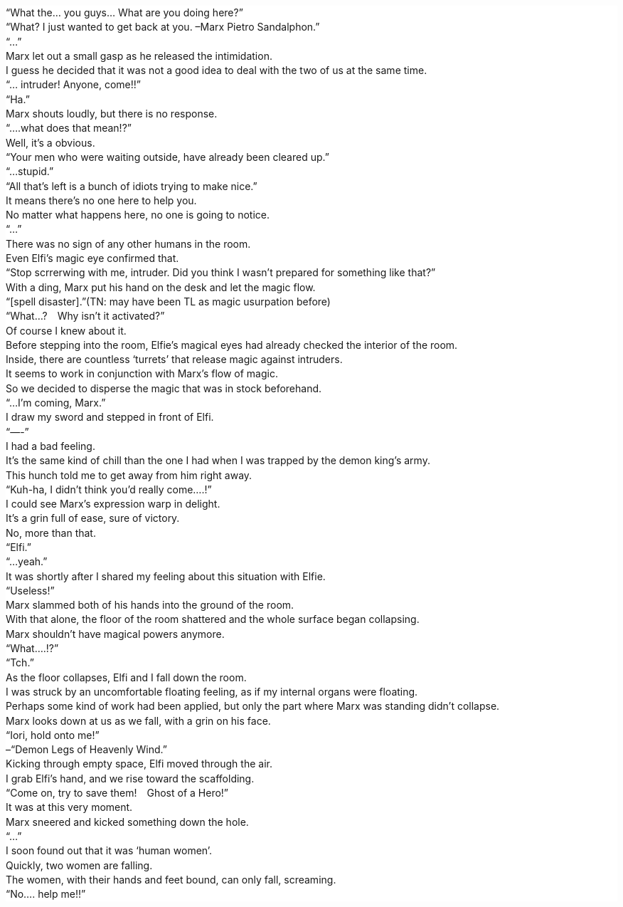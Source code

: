 “What the… you guys… What are you doing here?”<br/>
“What? I just wanted to get back at you. –Marx Pietro Sandalphon.”<br/>
“…”<br/>
Marx let out a small gasp as he released the intimidation.<br/>
I guess he decided that it was not a good idea to deal with the two of us at the same time.<br/>
“… intruder! Anyone, come!!”<br/>
“Ha.”<br/>
Marx shouts loudly, but there is no response.<br/>
“….what does that mean!?”<br/>
Well, it’s a obvious.<br/>
“Your men who were waiting outside, have already been cleared up.”<br/>
“…stupid.”<br/>
“All that’s left is a bunch of idiots trying to make nice.”<br/>
It means there’s no one here to help you.<br/>
No matter what happens here, no one is going to notice.<br/>
“…”<br/>
There was no sign of any other humans in the room.<br/>
Even Elfi’s magic eye confirmed that.<br/>
“Stop scrrerwing with me, intruder. Did you think I wasn’t prepared for something like that?”<br/>
With a ding, Marx put his hand on the desk and let the magic flow.<br/>
“[spell disaster].”(TN: may have been TL as magic usurpation before)<br/>
“What…?　Why isn’t it activated?”<br/>
Of course I knew about it.<br/>
Before stepping into the room, Elfie’s magical eyes had already checked the interior of the room.<br/>
Inside, there are countless ‘turrets’ that release magic against intruders.<br/>
It seems to work in conjunction with Marx’s flow of magic.<br/>
So we decided to disperse the magic that was in stock beforehand.<br/>
“…I’m coming, Marx.”<br/>
I draw my sword and stepped in front of Elfi.<br/>
“—-”<br/>
I had a bad feeling.<br/>
It’s the same kind of chill than the one I had when I was trapped by the demon king’s army.<br/>
This hunch told me to get away from him right away.<br/>
“Kuh-ha, I didn’t think you’d really come….!”<br/>
I could see Marx’s expression warp in delight.<br/>
It’s a grin full of ease, sure of victory.<br/>
No, more than that.<br/>
“Elfi.”<br/>
“…yeah.”<br/>
It was shortly after I shared my feeling about this situation with Elfie.<br/>
“Useless!”<br/>
Marx slammed both of his hands into the ground of the room.<br/>
With that alone, the floor of the room shattered and the whole surface began collapsing.<br/>
Marx shouldn’t have magical powers anymore.<br/>
“What….!?”<br/>
“Tch.”<br/>
As the floor collapses, Elfi and I fall down the room.<br/>
I was struck by an uncomfortable floating feeling, as if my internal organs were floating.<br/>
Perhaps some kind of work had been applied, but only the part where Marx was standing didn’t collapse.<br/>
Marx looks down at us as we fall, with a grin on his face.<br/>
“Iori, hold onto me!”<br/>
–“Demon Legs of Heavenly Wind.”<br/>
Kicking through empty space, Elfi moved through the air.<br/>
I grab Elfi’s hand, and we rise toward the scaffolding.<br/>
“Come on, try to save them!　Ghost of a Hero!”<br/>
It was at this very moment.<br/>
Marx sneered and kicked something down the hole.<br/>
“…”<br/>
I soon found out that it was ‘human women’.<br/>
Quickly, two women are falling.<br/>
The women, with their hands and feet bound, can only fall, screaming.<br/>
“No…. help me!!”<br/>